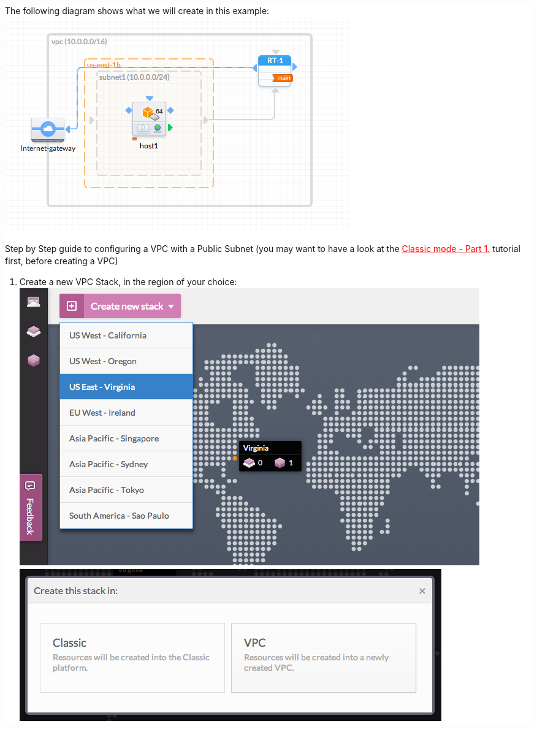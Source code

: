 The following diagram shows what we will create in this example:<br />
![](vpc_stack.png)<br />

Step by Step guide to configuring a VPC with a Public Subnet (you may want to have a look at the <a href="" style="color: red;">Classic mode - Part 1.</a> tutorial first, before creating a VPC)

1. Create a new VPC Stack, in the region of your choice:<br />
![](vpc_region.png)<br />
![](vpc_select_stack.png)<br />